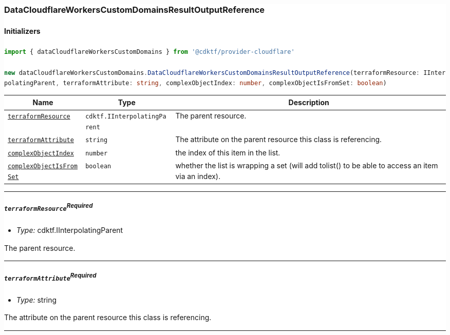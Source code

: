 

### DataCloudflareWorkersCustomDomainsResultOutputReference <a name="DataCloudflareWorkersCustomDomainsResultOutputReference" id="@cdktf/provider-cloudflare.dataCloudflareWorkersCustomDomains.DataCloudflareWorkersCustomDomainsResultOutputReference"></a>

#### Initializers <a name="Initializers" id="@cdktf/provider-cloudflare.dataCloudflareWorkersCustomDomains.DataCloudflareWorkersCustomDomainsResultOutputReference.Initializer"></a>

```typescript
import { dataCloudflareWorkersCustomDomains } from '@cdktf/provider-cloudflare'

new dataCloudflareWorkersCustomDomains.DataCloudflareWorkersCustomDomainsResultOutputReference(terraformResource: IInterpolatingParent, terraformAttribute: string, complexObjectIndex: number, complexObjectIsFromSet: boolean)
```

| **Name** | **Type** | **Description** |
| --- | --- | --- |
| <code><a href="#@cdktf/provider-cloudflare.dataCloudflareWorkersCustomDomains.DataCloudflareWorkersCustomDomainsResultOutputReference.Initializer.parameter.terraformResource">terraformResource</a></code> | <code>cdktf.IInterpolatingParent</code> | The parent resource. |
| <code><a href="#@cdktf/provider-cloudflare.dataCloudflareWorkersCustomDomains.DataCloudflareWorkersCustomDomainsResultOutputReference.Initializer.parameter.terraformAttribute">terraformAttribute</a></code> | <code>string</code> | The attribute on the parent resource this class is referencing. |
| <code><a href="#@cdktf/provider-cloudflare.dataCloudflareWorkersCustomDomains.DataCloudflareWorkersCustomDomainsResultOutputReference.Initializer.parameter.complexObjectIndex">complexObjectIndex</a></code> | <code>number</code> | the index of this item in the list. |
| <code><a href="#@cdktf/provider-cloudflare.dataCloudflareWorkersCustomDomains.DataCloudflareWorkersCustomDomainsResultOutputReference.Initializer.parameter.complexObjectIsFromSet">complexObjectIsFromSet</a></code> | <code>boolean</code> | whether the list is wrapping a set (will add tolist() to be able to access an item via an index). |

---

##### `terraformResource`<sup>Required</sup> <a name="terraformResource" id="@cdktf/provider-cloudflare.dataCloudflareWorkersCustomDomains.DataCloudflareWorkersCustomDomainsResultOutputReference.Initializer.parameter.terraformResource"></a>

- *Type:* cdktf.IInterpolatingParent

The parent resource.

---

##### `terraformAttribute`<sup>Required</sup> <a name="terraformAttribute" id="@cdktf/provider-cloudflare.dataCloudflareWorkersCustomDomains.DataCloudflareWorkersCustomDomainsResultOutputReference.Initializer.parameter.terraformAttribute"></a>

- *Type:* string

The attribute on the parent resource this class is referencing.

---
